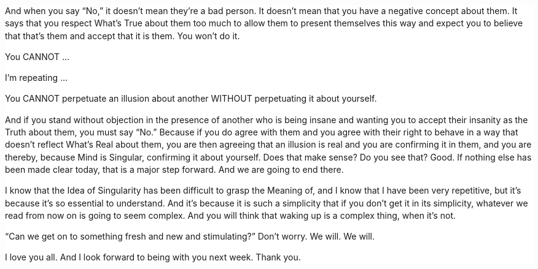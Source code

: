 And when you say &ldquo;No,&rdquo; it doesn&rsquo;t mean they&rsquo;re a
bad person. It doesn&rsquo;t mean that you have a negative concept about
them. It says that you respect What&rsquo;s True about them too much to
allow them to present themselves this way and expect you to believe that
that&rsquo;s them and accept that it is them. You won&rsquo;t do it.

<div markdown="1" class="well book">
You CANNOT &hellip;
</div>

I&rsquo;m repeating &hellip;

<div markdown="1" class="well book">
You CANNOT perpetuate an illusion about another WITHOUT perpetuating it
about yourself.
</div>

And if you stand without objection in the presence of another who is
being insane and wanting you to accept their insanity as the Truth about
them, you must say &ldquo;No.&rdquo; Because if you do agree with them
and you agree with their right to behave in a way that doesn&rsquo;t
reflect What&rsquo;s Real about them, you are then agreeing that an
illusion is real and you are confirming it in them, and you are thereby,
because Mind is Singular, confirming it about yourself. Does that make
sense? Do you see that? Good. If nothing else has been made clear today,
that is a major step forward. And we are going to end there.

I know that the Idea of Singularity has been difficult to grasp the
Meaning of, and I know that I have been very repetitive, but it&rsquo;s
because it&rsquo;s so essential to understand. And it&rsquo;s because it
is such a simplicity that if you don&rsquo;t get it in its simplicity,
whatever we read from now on is going to seem complex. And you will
think that waking up is a complex thing, when it&rsquo;s not.

&ldquo;Can we get on to something fresh and new and stimulating?&rdquo;
Don&rsquo;t worry. We will. We will.

I love you all. And I look forward to being with you next week. Thank
you.

[^1]: T7.7 The Total Commitment


